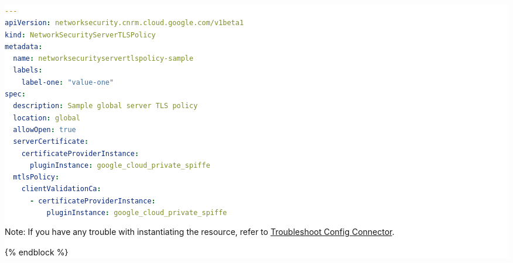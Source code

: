 ```yaml
---
apiVersion: networksecurity.cnrm.cloud.google.com/v1beta1
kind: NetworkSecurityServerTLSPolicy
metadata:
  name: networksecurityservertlspolicy-sample
  labels:
    label-one: "value-one"
spec:
  description: Sample global server TLS policy
  location: global
  allowOpen: true
  serverCertificate:
    certificateProviderInstance:
      pluginInstance: google_cloud_private_spiffe
  mtlsPolicy:
    clientValidationCa:
      - certificateProviderInstance:
          pluginInstance: google_cloud_private_spiffe
```


Note: If you have any trouble with instantiating the resource, refer to <a href="/config-connector/docs/troubleshooting">Troubleshoot Config Connector</a>.

{% endblock %}